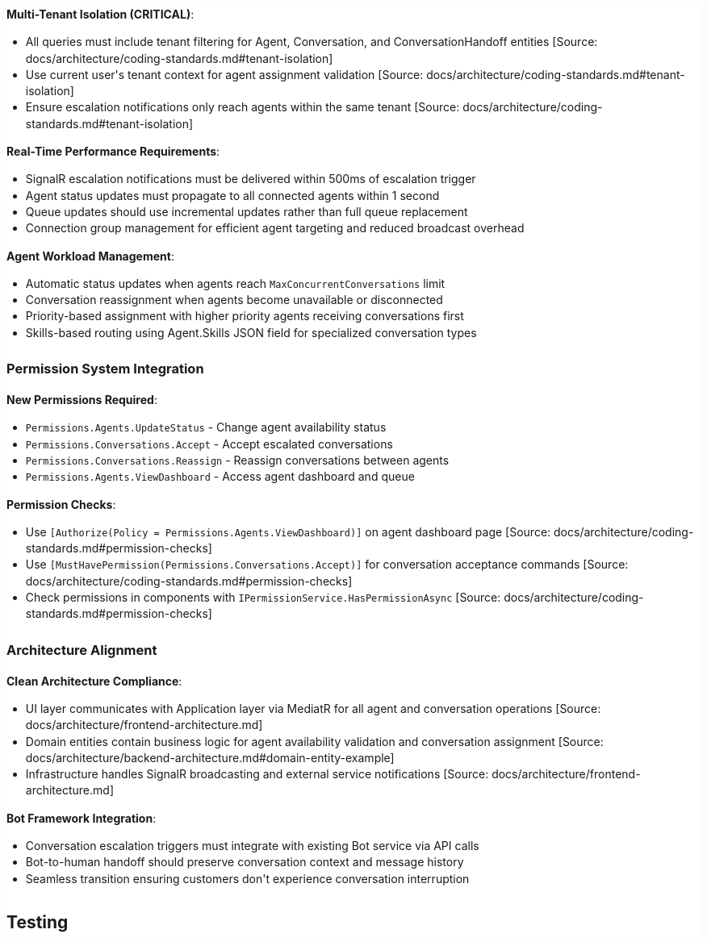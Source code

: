 **Multi-Tenant Isolation (CRITICAL)**:
- All queries must include tenant filtering for Agent, Conversation, and ConversationHandoff entities [Source: docs/architecture/coding-standards.md#tenant-isolation]
- Use current user's tenant context for agent assignment validation [Source: docs/architecture/coding-standards.md#tenant-isolation]
- Ensure escalation notifications only reach agents within the same tenant [Source: docs/architecture/coding-standards.md#tenant-isolation]

**Real-Time Performance Requirements**:
- SignalR escalation notifications must be delivered within 500ms of escalation trigger
- Agent status updates must propagate to all connected agents within 1 second
- Queue updates should use incremental updates rather than full queue replacement
- Connection group management for efficient agent targeting and reduced broadcast overhead

**Agent Workload Management**:
- Automatic status updates when agents reach `MaxConcurrentConversations` limit
- Conversation reassignment when agents become unavailable or disconnected
- Priority-based assignment with higher priority agents receiving conversations first
- Skills-based routing using Agent.Skills JSON field for specialized conversation types

### Permission System Integration

**New Permissions Required**:
- `Permissions.Agents.UpdateStatus` - Change agent availability status
- `Permissions.Conversations.Accept` - Accept escalated conversations
- `Permissions.Conversations.Reassign` - Reassign conversations between agents
- `Permissions.Agents.ViewDashboard` - Access agent dashboard and queue

**Permission Checks**:
- Use `[Authorize(Policy = Permissions.Agents.ViewDashboard)]` on agent dashboard page [Source: docs/architecture/coding-standards.md#permission-checks]
- Use `[MustHavePermission(Permissions.Conversations.Accept)]` for conversation acceptance commands [Source: docs/architecture/coding-standards.md#permission-checks]
- Check permissions in components with `IPermissionService.HasPermissionAsync` [Source: docs/architecture/coding-standards.md#permission-checks]

### Architecture Alignment

**Clean Architecture Compliance**:
- UI layer communicates with Application layer via MediatR for all agent and conversation operations [Source: docs/architecture/frontend-architecture.md]
- Domain entities contain business logic for agent availability validation and conversation assignment [Source: docs/architecture/backend-architecture.md#domain-entity-example]
- Infrastructure handles SignalR broadcasting and external service notifications [Source: docs/architecture/frontend-architecture.md]

**Bot Framework Integration**:
- Conversation escalation triggers must integrate with existing Bot service via API calls
- Bot-to-human handoff should preserve conversation context and message history
- Seamless transition ensuring customers don't experience conversation interruption

## Testing
